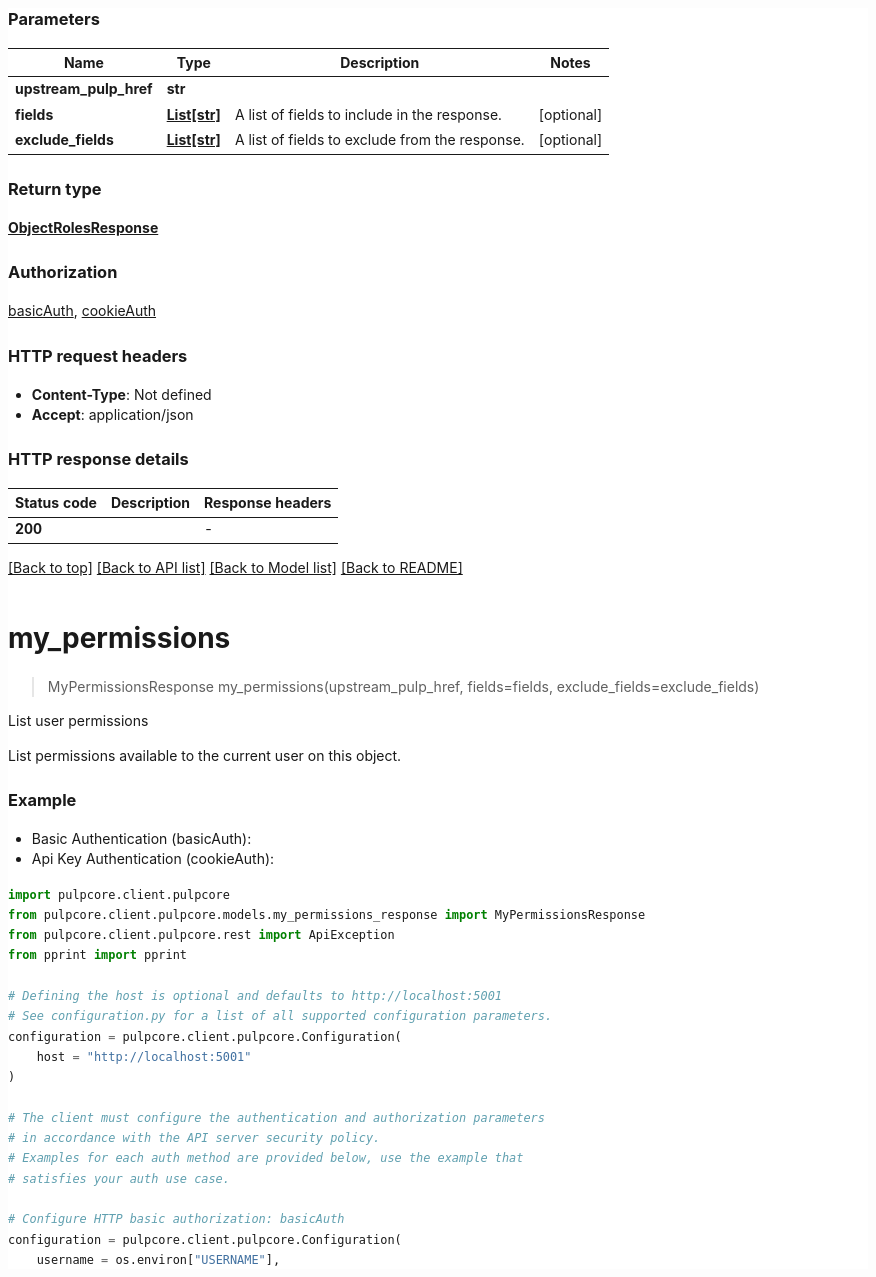 

### Parameters


Name | Type | Description  | Notes
------------- | ------------- | ------------- | -------------
 **upstream_pulp_href** | **str**|  | 
 **fields** | [**List[str]**](str.md)| A list of fields to include in the response. | [optional] 
 **exclude_fields** | [**List[str]**](str.md)| A list of fields to exclude from the response. | [optional] 

### Return type

[**ObjectRolesResponse**](ObjectRolesResponse.md)

### Authorization

[basicAuth](../README.md#basicAuth), [cookieAuth](../README.md#cookieAuth)

### HTTP request headers

 - **Content-Type**: Not defined
 - **Accept**: application/json

### HTTP response details

| Status code | Description | Response headers |
|-------------|-------------|------------------|
**200** |  |  -  |

[[Back to top]](#) [[Back to API list]](../README.md#documentation-for-api-endpoints) [[Back to Model list]](../README.md#documentation-for-models) [[Back to README]](../README.md)

# **my_permissions**
> MyPermissionsResponse my_permissions(upstream_pulp_href, fields=fields, exclude_fields=exclude_fields)

List user permissions

List permissions available to the current user on this object.

### Example

* Basic Authentication (basicAuth):
* Api Key Authentication (cookieAuth):

```python
import pulpcore.client.pulpcore
from pulpcore.client.pulpcore.models.my_permissions_response import MyPermissionsResponse
from pulpcore.client.pulpcore.rest import ApiException
from pprint import pprint

# Defining the host is optional and defaults to http://localhost:5001
# See configuration.py for a list of all supported configuration parameters.
configuration = pulpcore.client.pulpcore.Configuration(
    host = "http://localhost:5001"
)

# The client must configure the authentication and authorization parameters
# in accordance with the API server security policy.
# Examples for each auth method are provided below, use the example that
# satisfies your auth use case.

# Configure HTTP basic authorization: basicAuth
configuration = pulpcore.client.pulpcore.Configuration(
    username = os.environ["USERNAME"],
```